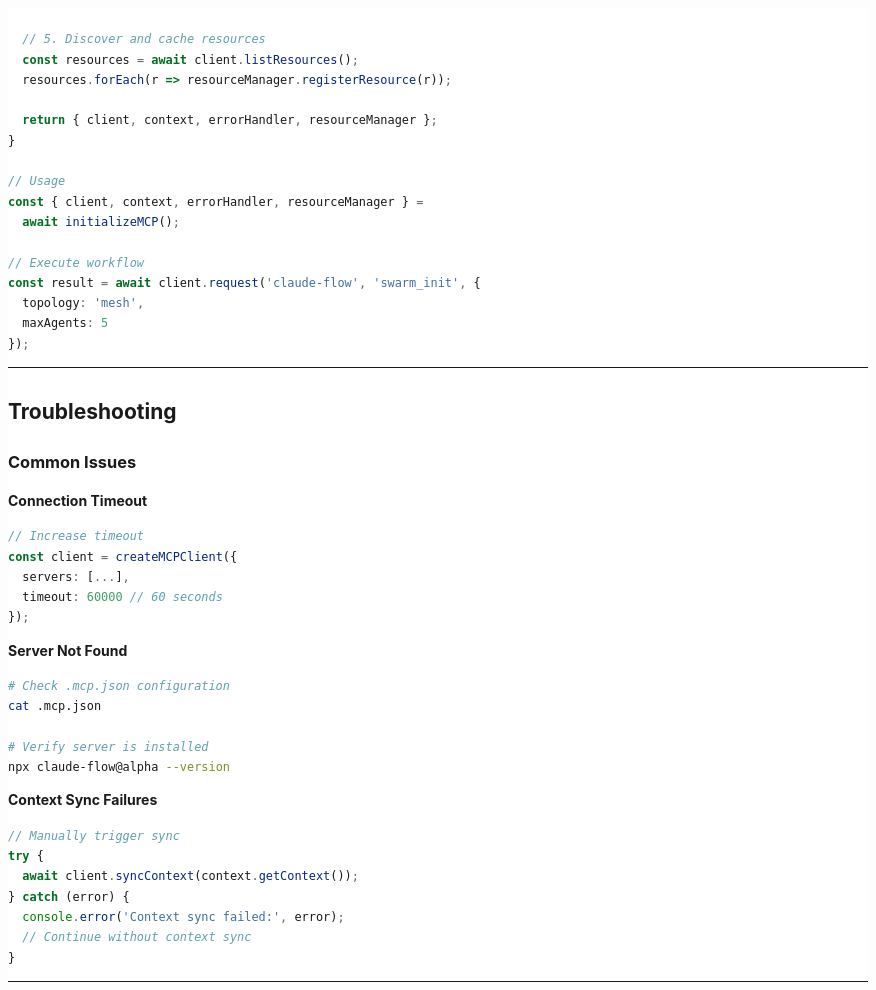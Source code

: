```typescript

  // 5. Discover and cache resources
  const resources = await client.listResources();
  resources.forEach(r => resourceManager.registerResource(r));

  return { client, context, errorHandler, resourceManager };
}

// Usage
const { client, context, errorHandler, resourceManager } =
  await initializeMCP();

// Execute workflow
const result = await client.request('claude-flow', 'swarm_init', {
  topology: 'mesh',
  maxAgents: 5
});
```

---

## Troubleshooting

### Common Issues

**Connection Timeout**
```typescript
// Increase timeout
const client = createMCPClient({
  servers: [...],
  timeout: 60000 // 60 seconds
});
```

**Server Not Found**
```bash
# Check .mcp.json configuration
cat .mcp.json

# Verify server is installed
npx claude-flow@alpha --version
```

**Context Sync Failures**
```typescript
// Manually trigger sync
try {
  await client.syncContext(context.getContext());
} catch (error) {
  console.error('Context sync failed:', error);
  // Continue without context sync
}
```

---